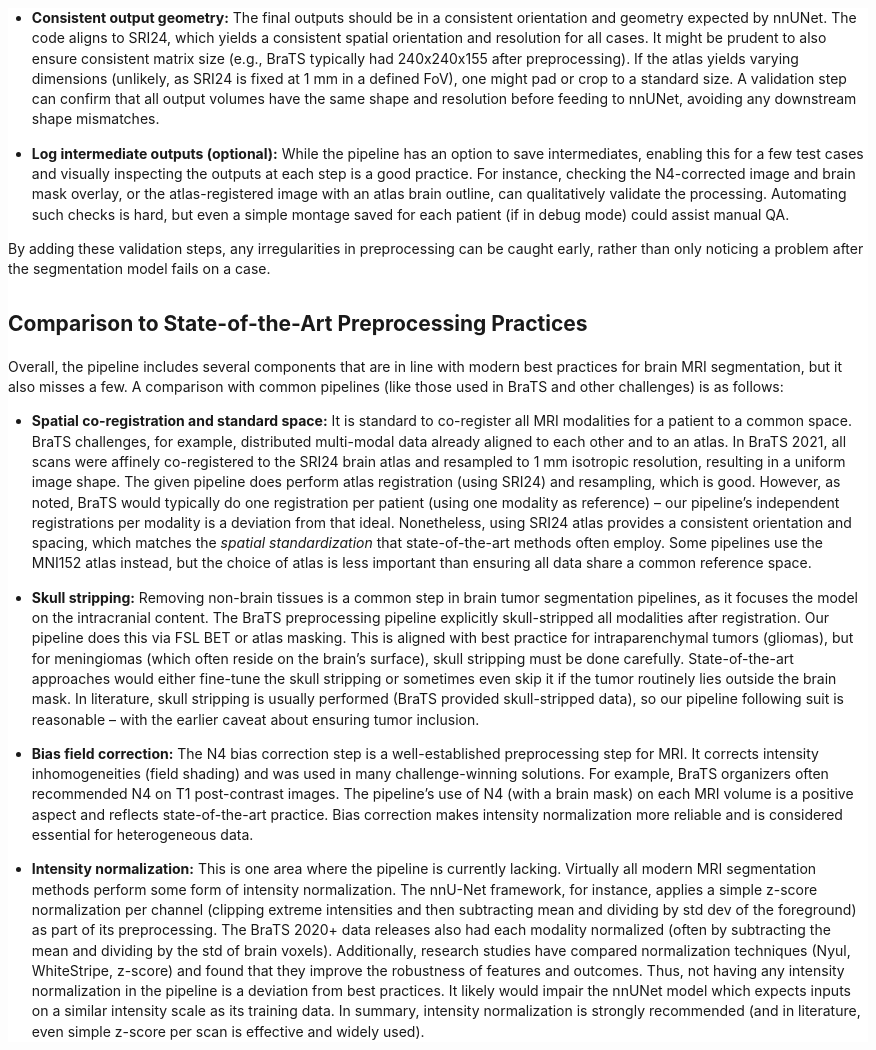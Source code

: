 * **Consistent output geometry:** The final outputs should be in a consistent orientation and geometry expected by nnUNet. The code aligns to SRI24, which yields a consistent spatial orientation and resolution for all cases. It might be prudent to also ensure consistent matrix size (e.g., BraTS typically had 240x240x155 after preprocessing). If the atlas yields varying dimensions (unlikely, as SRI24 is fixed at 1 mm in a defined FoV), one might pad or crop to a standard size. A validation step can confirm that all output volumes have the same shape and resolution before feeding to nnUNet, avoiding any downstream shape mismatches.

* **Log intermediate outputs (optional):** While the pipeline has an option to save intermediates, enabling this for a few test cases and visually inspecting the outputs at each step is a good practice. For instance, checking the N4-corrected image and brain mask overlay, or the atlas-registered image with an atlas brain outline, can qualitatively validate the processing. Automating such checks is hard, but even a simple montage saved for each patient (if in debug mode) could assist manual QA.

By adding these validation steps, any irregularities in preprocessing can be caught early, rather than only noticing a problem after the segmentation model fails on a case.

## Comparison to State-of-the-Art Preprocessing Practices

Overall, the pipeline includes several components that are in line with modern best practices for brain MRI segmentation, but it also misses a few. A comparison with common pipelines (like those used in BraTS and other challenges) is as follows:

* **Spatial co-registration and standard space:** It is standard to co-register all MRI modalities for a patient to a common space. BraTS challenges, for example, distributed multi-modal data already aligned to each other and to an atlas. In BraTS 2021, all scans were affinely co-registered to the SRI24 brain atlas and resampled to 1 mm isotropic resolution, resulting in a uniform image shape. The given pipeline does perform atlas registration (using SRI24) and resampling, which is good. However, as noted, BraTS would typically do one registration per patient (using one modality as reference) – our pipeline’s independent registrations per modality is a deviation from that ideal. Nonetheless, using SRI24 atlas provides a consistent orientation and spacing, which matches the *spatial standardization* that state-of-the-art methods often employ. Some pipelines use the MNI152 atlas instead, but the choice of atlas is less important than ensuring all data share a common reference space.

* **Skull stripping:** Removing non-brain tissues is a common step in brain tumor segmentation pipelines, as it focuses the model on the intracranial content. The BraTS preprocessing pipeline explicitly skull-stripped all modalities after registration. Our pipeline does this via FSL BET or atlas masking. This is aligned with best practice for intraparenchymal tumors (gliomas), but for meningiomas (which often reside on the brain’s surface), skull stripping must be done carefully. State-of-the-art approaches would either fine-tune the skull stripping or sometimes even skip it if the tumor routinely lies outside the brain mask. In literature, skull stripping is usually performed (BraTS provided skull-stripped data), so our pipeline following suit is reasonable – with the earlier caveat about ensuring tumor inclusion.

* **Bias field correction:** The N4 bias correction step is a well-established preprocessing step for MRI. It corrects intensity inhomogeneities (field shading) and was used in many challenge-winning solutions. For example, BraTS organizers often recommended N4 on T1 post-contrast images. The pipeline’s use of N4 (with a brain mask) on each MRI volume is a positive aspect and reflects state-of-the-art practice. Bias correction makes intensity normalization more reliable and is considered essential for heterogeneous data.

* **Intensity normalization:** This is one area where the pipeline is currently lacking. Virtually all modern MRI segmentation methods perform some form of intensity normalization. The nnU-Net framework, for instance, applies a simple z-score normalization per channel (clipping extreme intensities and then subtracting mean and dividing by std dev of the foreground) as part of its preprocessing. The BraTS 2020+ data releases also had each modality normalized (often by subtracting the mean and dividing by the std of brain voxels). Additionally, research studies have compared normalization techniques (Nyul, WhiteStripe, z-score) and found that they improve the robustness of features and outcomes. Thus, not having any intensity normalization in the pipeline is a deviation from best practices. It likely would impair the nnUNet model which expects inputs on a similar intensity scale as its training data. In summary, intensity normalization is strongly recommended (and in literature, even simple z-score per scan is effective and widely used).
